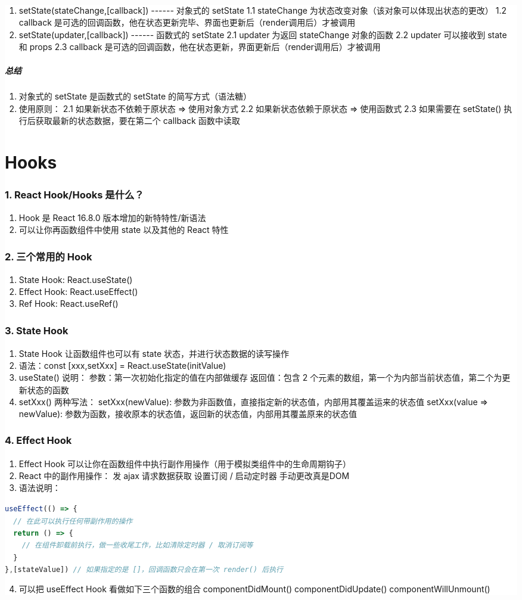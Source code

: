 1. setState(stateChange,[callback]) ------ 对象式的 setState
1.1 stateChange 为状态改变对象（该对象可以体现出状态的更改）
1.2 callback 是可选的回调函数，他在状态更新完毕、界面也更新后（render调用后）才被调用
2. setState(updater,[callback]) ------ 函数式的 setState
2.1 updater 为返回 stateChange 对象的函数
2.2 updater 可以接收到 state 和 props
2.3 callback 是可选的回调函数，他在状态更新，界面更新后（render调用后）才被调用
##### 总结
1. 对象式的 setState 是函数式的 setState 的简写方式（语法糖）
2. 使用原则：
2.1 如果新状态不依赖于原状态 => 使用对象方式
2.2 如果新状态依赖于原状态 => 使用函数式
2.3 如果需要在 setState() 执行后获取最新的状态数据，要在第二个 callback 函数中读取

# Hooks
### 1. React Hook/Hooks 是什么？
1.  Hook 是 React 16.8.0 版本增加的新特特性/新语法
2. 可以让你再函数组件中使用 state 以及其他的 React 特性
### 2. 三个常用的 Hook
1. State Hook: React.useState()
2. Effect Hook: React.useEffect()
3. Ref Hook: React.useRef()
### 3. State Hook
1. State Hook 让函数组件也可以有 state 状态，并进行状态数据的读写操作
2. 语法：const [xxx,setXxx] = React.useState(initValue)
3. useState() 说明：
  参数：第一次初始化指定的值在内部做缓存
  返回值：包含 2 个元素的数组，第一个为内部当前状态值，第二个为更新状态的函数
4. setXxx() 两种写法：
  setXxx(newValue): 参数为非函数值，直接指定新的状态值，内部用其覆盖运来的状态值
  setXxx(value => newValue): 参数为函数，接收原本的状态值，返回新的状态值，内部用其覆盖原来的状态值

### 4. Effect Hook
1. Effect Hook 可以让你在函数组件中执行副作用操作（用于模拟类组件中的生命周期钩子）
2. React 中的副作用操作：
发 ajax 请求数据获取
设置订阅 / 启动定时器
手动更改真是DOM
3. 语法说明：
```js
useEffect(() => {
  // 在此可以执行任何带副作用的操作
  return () => {
    // 在组件卸载前执行，做一些收尾工作，比如清除定时器 / 取消订阅等
  }
},[stateValue]) // 如果指定的是 []，回调函数只会在第一次 render() 后执行
```
4. 可以把 useEffect Hook 看做如下三个函数的组合
componentDidMount()
componentDidUpdate()
componentWillUnmount()
